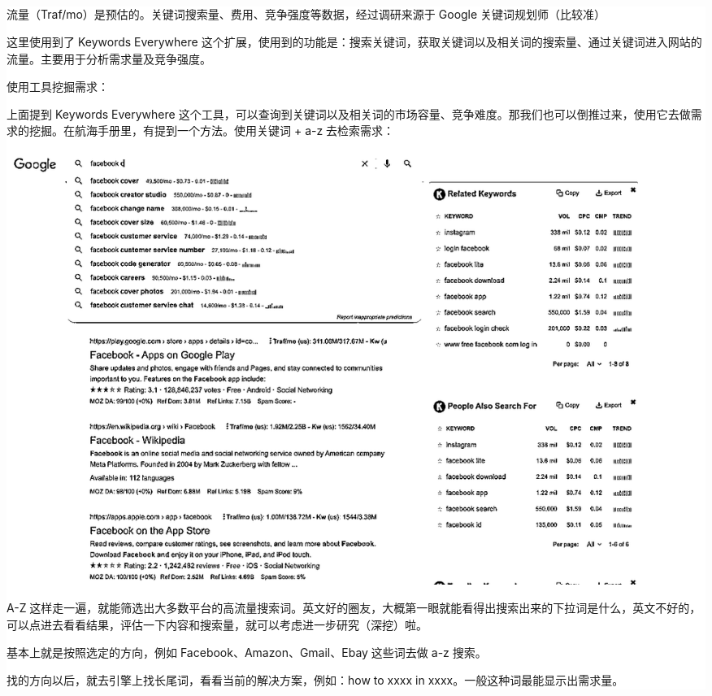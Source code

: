 流量（Traf/mo）是预估的。关键词搜索量、费用、竞争强度等数据，经过调研来源于 Google 关键词规划师（比较准）

这里使用到了 Keywords Everywhere 这个扩展，使用到的功能是：搜索关键词，获取关键词以及相关词的搜索量、通过关键词进入网站的流量。主要用于分析需求量及竞争强度。

使用工具挖掘需求：

上面提到 Keywords Everywhere 这个工具，可以查询到关键词以及相关词的市场容量、竞争难度。那我们也可以倒推过来，使用它去做需求的挖掘。在航海手册里，有提到一个方法。使用关键词 + a-z 去检索需求：

 

 

![](img/chanpin-bianxian_0835.png)

A-Z 这样走一遍，就能筛选出大多数平台的高流量搜索词。英文好的圈友，大概第一眼就能看得出搜索出来的下拉词是什么，英文不好的，可以点进去看看结果，评估一下内容和搜索量，就可以考虑进一步研究（深挖）啦。

基本上就是按照选定的方向，例如 Facebook、Amazon、Gmail、Ebay 这些词去做 a-z 搜索。

找的方向以后，就去引擎上找长尾词，看看当前的解决方案，例如：how to xxxx in xxxx。一般这种词最能显示出需求量。

 

 
